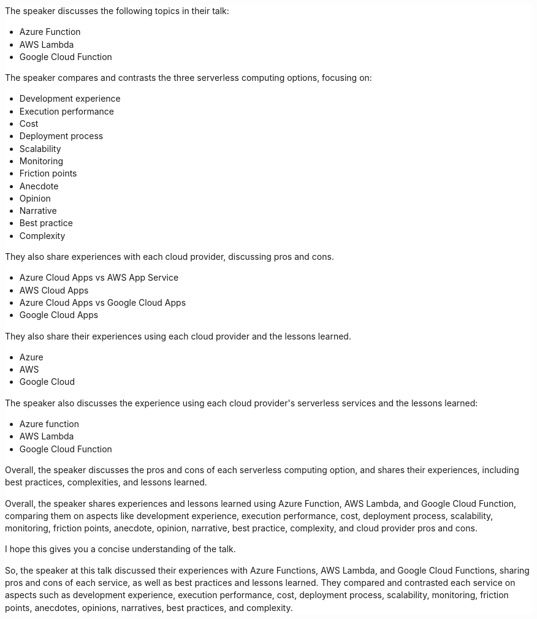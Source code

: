 The speaker discusses the following topics in their talk:

- Azure Function
- AWS Lambda
- Google Cloud Function

The speaker compares and contrasts the three serverless computing options, focusing on:

- Development experience
- Execution performance
- Cost
- Deployment process
- Scalability
- Monitoring
- Friction points
- Anecdote
- Opinion
- Narrative
- Best practice
- Complexity

They also share experiences with each cloud provider, discussing pros and cons.

- Azure Cloud Apps vs AWS App Service
- AWS Cloud Apps
- Azure Cloud Apps vs Google Cloud Apps
- Google Cloud Apps

They also share their experiences using each cloud provider and the lessons learned.

- Azure
- AWS
- Google Cloud

The speaker also discusses the experience using each cloud provider's serverless services and the lessons learned:

- Azure function
- AWS Lambda
- Google Cloud Function

Overall, the speaker discusses the pros and cons of each serverless computing option, and shares their experiences, including best practices, complexities, and lessons learned.

Overall, the speaker shares experiences and lessons learned using Azure Function, AWS Lambda, and Google Cloud Function, comparing them on aspects like development experience, execution performance, cost, deployment process, scalability, monitoring, friction points, anecdote, opinion, narrative, best practice, complexity, and cloud provider pros and cons.

I hope this gives you a concise understanding of the talk.

So, the speaker at this talk discussed their experiences with Azure Functions, AWS Lambda, and Google Cloud Functions, sharing pros and cons of each service, as well as best practices and lessons learned. They compared and contrasted each service on aspects such as development experience, execution performance, cost, deployment process, scalability, monitoring, friction points, anecdotes, opinions, narratives, best practices, and complexity.
